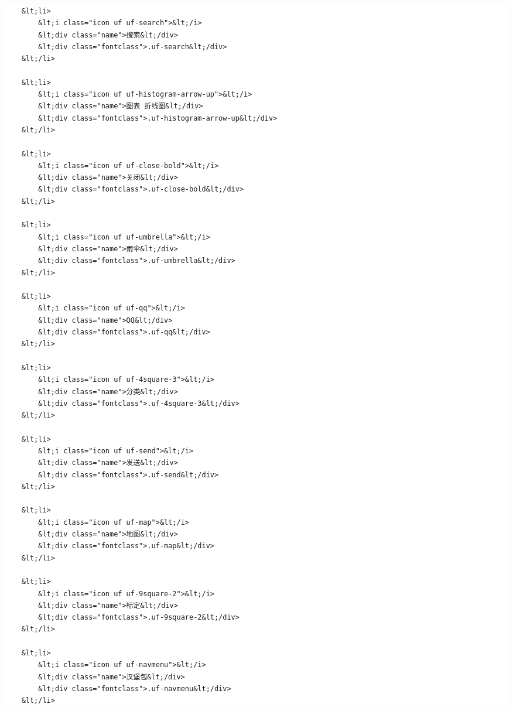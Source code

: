         &lt;li>
            &lt;i class="icon uf uf-search">&lt;/i>
            &lt;div class="name">搜索&lt;/div>
            &lt;div class="fontclass">.uf-search&lt;/div>
        &lt;/li>

        &lt;li>
            &lt;i class="icon uf uf-histogram-arrow-up">&lt;/i>
            &lt;div class="name">图表 折线图&lt;/div>
            &lt;div class="fontclass">.uf-histogram-arrow-up&lt;/div>
        &lt;/li>

        &lt;li>
            &lt;i class="icon uf uf-close-bold">&lt;/i>
            &lt;div class="name">关闭&lt;/div>
            &lt;div class="fontclass">.uf-close-bold&lt;/div>
        &lt;/li>

        &lt;li>
            &lt;i class="icon uf uf-umbrella">&lt;/i>
            &lt;div class="name">雨伞&lt;/div>
            &lt;div class="fontclass">.uf-umbrella&lt;/div>
        &lt;/li>

        &lt;li>
            &lt;i class="icon uf uf-qq">&lt;/i>
            &lt;div class="name">QQ&lt;/div>
            &lt;div class="fontclass">.uf-qq&lt;/div>
        &lt;/li>

        &lt;li>
            &lt;i class="icon uf uf-4square-3">&lt;/i>
            &lt;div class="name">分类&lt;/div>
            &lt;div class="fontclass">.uf-4square-3&lt;/div>
        &lt;/li>

        &lt;li>
            &lt;i class="icon uf uf-send">&lt;/i>
            &lt;div class="name">发送&lt;/div>
            &lt;div class="fontclass">.uf-send&lt;/div>
        &lt;/li>

        &lt;li>
            &lt;i class="icon uf uf-map">&lt;/i>
            &lt;div class="name">地图&lt;/div>
            &lt;div class="fontclass">.uf-map&lt;/div>
        &lt;/li>

        &lt;li>
            &lt;i class="icon uf uf-9square-2">&lt;/i>
            &lt;div class="name">标定&lt;/div>
            &lt;div class="fontclass">.uf-9square-2&lt;/div>
        &lt;/li>

        &lt;li>
            &lt;i class="icon uf uf-navmenu">&lt;/i>
            &lt;div class="name">汉堡包&lt;/div>
            &lt;div class="fontclass">.uf-navmenu&lt;/div>
        &lt;/li>
